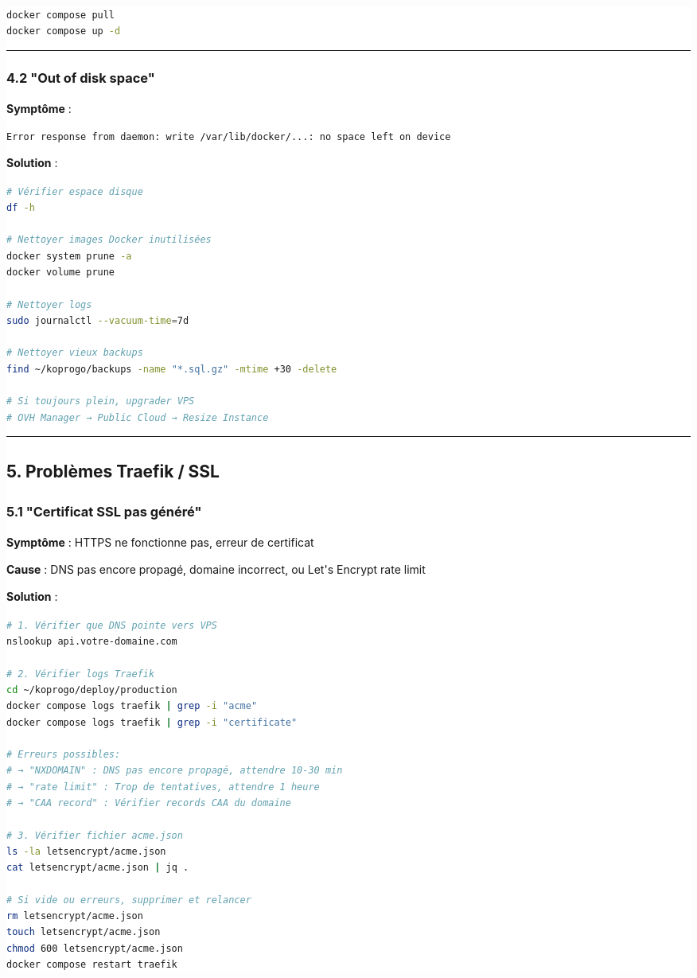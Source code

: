 ```bash
docker compose pull
docker compose up -d
```

---

### 4.2 "Out of disk space"

**Symptôme** :
```
Error response from daemon: write /var/lib/docker/...: no space left on device
```

**Solution** :
```bash
# Vérifier espace disque
df -h

# Nettoyer images Docker inutilisées
docker system prune -a
docker volume prune

# Nettoyer logs
sudo journalctl --vacuum-time=7d

# Nettoyer vieux backups
find ~/koprogo/backups -name "*.sql.gz" -mtime +30 -delete

# Si toujours plein, upgrader VPS
# OVH Manager → Public Cloud → Resize Instance
```

---

## 5. Problèmes Traefik / SSL

### 5.1 "Certificat SSL pas généré"

**Symptôme** : HTTPS ne fonctionne pas, erreur de certificat

**Cause** : DNS pas encore propagé, domaine incorrect, ou Let's Encrypt rate limit

**Solution** :
```bash
# 1. Vérifier que DNS pointe vers VPS
nslookup api.votre-domaine.com

# 2. Vérifier logs Traefik
cd ~/koprogo/deploy/production
docker compose logs traefik | grep -i "acme"
docker compose logs traefik | grep -i "certificate"

# Erreurs possibles:
# → "NXDOMAIN" : DNS pas encore propagé, attendre 10-30 min
# → "rate limit" : Trop de tentatives, attendre 1 heure
# → "CAA record" : Vérifier records CAA du domaine

# 3. Vérifier fichier acme.json
ls -la letsencrypt/acme.json
cat letsencrypt/acme.json | jq .

# Si vide ou erreurs, supprimer et relancer
rm letsencrypt/acme.json
touch letsencrypt/acme.json
chmod 600 letsencrypt/acme.json
docker compose restart traefik
```